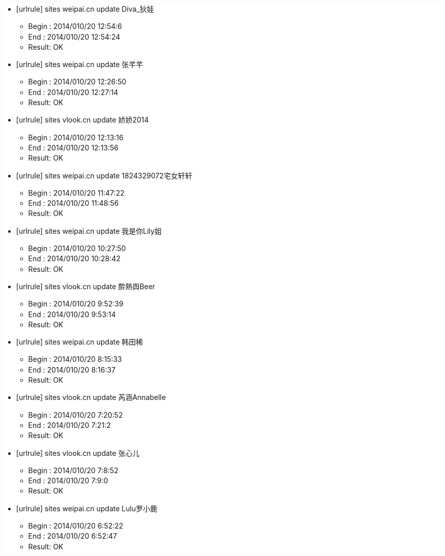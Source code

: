 * [urlrule] sites weipai.cn update Diva_狄娃

    * Begin : 2014/010/20 12:54:6
    * End   : 2014/010/20 12:54:24
    * Result: OK

* [urlrule] sites weipai.cn update 张芊芊

    * Begin : 2014/010/20 12:26:50
    * End   : 2014/010/20 12:27:14
    * Result: OK

* [urlrule] sites vlook.cn update 娇娇2014

    * Begin : 2014/010/20 12:13:16
    * End   : 2014/010/20 12:13:56
    * Result: OK

* [urlrule] sites weipai.cn update 1824329072宅女轩轩

    * Begin : 2014/010/20 11:47:22
    * End   : 2014/010/20 11:48:56
    * Result: OK

* [urlrule] sites weipai.cn update 我是你Lily姐

    * Begin : 2014/010/20 10:27:50
    * End   : 2014/010/20 10:28:42
    * Result: OK

* [urlrule] sites vlook.cn update 酔熱舆Beer

    * Begin : 2014/010/20 9:52:39
    * End   : 2014/010/20 9:53:14
    * Result: OK

* [urlrule] sites weipai.cn update 韩田稀

    * Begin : 2014/010/20 8:15:33
    * End   : 2014/010/20 8:16:37
    * Result: OK

* [urlrule] sites vlook.cn update 芮涵Annabelle

    * Begin : 2014/010/20 7:20:52
    * End   : 2014/010/20 7:21:2
    * Result: OK

* [urlrule] sites vlook.cn update 张心儿

    * Begin : 2014/010/20 7:8:52
    * End   : 2014/010/20 7:9:0
    * Result: OK

* [urlrule] sites weipai.cn update Lulu罗小鹿

    * Begin : 2014/010/20 6:52:22
    * End   : 2014/010/20 6:52:47
    * Result: OK
